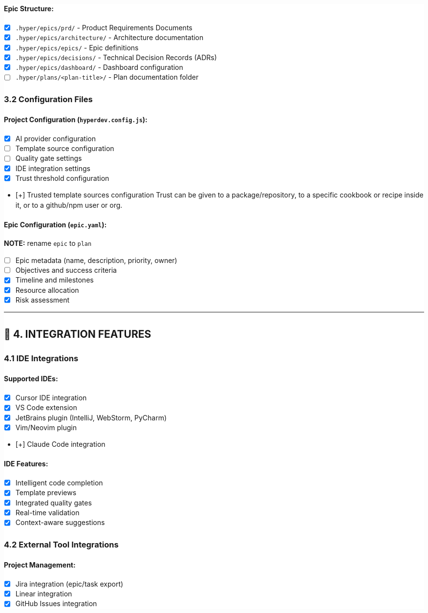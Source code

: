 #### Epic Structure:
- [X] `.hyper/epics/prd/` - Product Requirements Documents
- [X] `.hyper/epics/architecture/` - Architecture documentation
- [X] `.hyper/epics/epics/` - Epic definitions
- [X] `.hyper/epics/decisions/` - Technical Decision Records (ADRs)
- [X] `.hyper/epics/dashboard/` - Dashboard configuration
- [ ] `.hyper/plans/<plan-title>/` - Plan documentation folder

### 3.2 **Configuration Files**
#### Project Configuration (`hyperdev.config.js`):
- [X] AI provider configuration
- [ ] Template source configuration
- [ ] Quality gate settings
- [X] IDE integration settings
- [X] Trust threshold configuration
- [+] Trusted template sources configuration
  Trust can be given to a package/repository, to a specific cookbook or recipe inside it, or to a github/npm user or org.

#### Epic Configuration (`epic.yaml`):

**NOTE:** rename `epic` to `plan`

- [ ] Epic metadata (name, description, priority, owner)
- [ ] Objectives and success criteria
- [X] Timeline and milestones
- [X] Resource allocation
- [X] Risk assessment

---

## 🔌 **4. INTEGRATION FEATURES**

### 4.1 **IDE Integrations**
#### Supported IDEs:
- [X] Cursor IDE integration
- [X] VS Code extension
- [X] JetBrains plugin (IntelliJ, WebStorm, PyCharm)
- [X] Vim/Neovim plugin
- [+] Claude Code integration
  
#### IDE Features:
- [X] Intelligent code completion
- [X] Template previews
- [X] Integrated quality gates
- [X] Real-time validation
- [X] Context-aware suggestions

### 4.2 **External Tool Integrations**
#### Project Management:
- [X] Jira integration (epic/task export)
- [X] Linear integration
- [X] GitHub Issues integration

